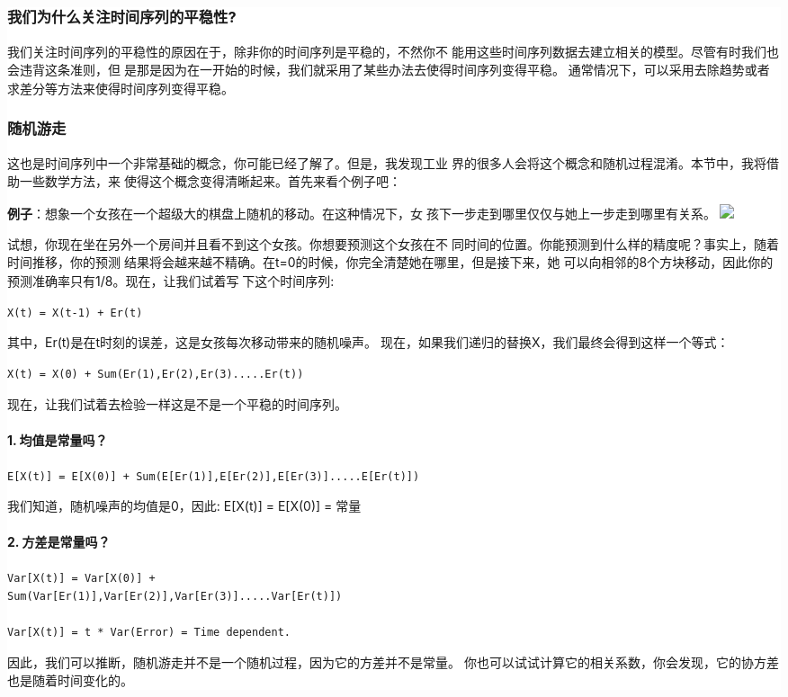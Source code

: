 ### 我们为什么关注时间序列的平稳性?

我们关注时间序列的平稳性的原因在于，除非你的时间序列是平稳的，不然你不
能用这些时间序列数据去建立相关的模型。尽管有时我们也会违背这条准则，但
是那是因为在一开始的时候，我们就采用了某些办法去使得时间序列变得平稳。
通常情况下，可以采用去除趋势或者求差分等方法来使得时间序列变得平稳。

### 随机游走

这也是时间序列中一个非常基础的概念，你可能已经了解了。但是，我发现工业
界的很多人会将这个概念和随机过程混淆。本节中，我将借助一些数学方法，来
使得这个概念变得清晰起来。首先来看个例子吧：

**例子**：想象一个女孩在一个超级大的棋盘上随机的移动。在这种情况下，女
孩下一步走到哪里仅仅与她上一步走到哪里有关系。
![](https://www.analyticsvidhya.com/wp-content/uploads/2015/02/RandomWalk.gif)

试想，你现在坐在另外一个房间并且看不到这个女孩。你想要预测这个女孩在不
同时间的位置。你能预测到什么样的精度呢？事实上，随着时间推移，你的预测
结果将会越来越不精确。在t=0的时候，你完全清楚她在哪里，但是接下来，她
可以向相邻的8个方块移动，因此你的预测准确率只有1/8。现在，让我们试着写
下这个时间序列:

```
X(t) = X(t-1) + Er(t)
```

其中，Er(t)是在t时刻的误差，这是女孩每次移动带来的随机噪声。
现在，如果我们递归的替换X，我们最终会得到这样一个等式：

```
X(t) = X(0) + Sum(Er(1),Er(2),Er(3).....Er(t))
```

现在，让我们试着去检验一样这是不是一个平稳的时间序列。

#### 1. 均值是常量吗？


```
E[X(t)] = E[X(0)] + Sum(E[Er(1)],E[Er(2)],E[Er(3)].....E[Er(t)])
```

我们知道，随机噪声的均值是0，因此:
E[X(t)] = E[X(0)] = 常量

#### 2. 方差是常量吗？

```
Var[X(t)] = Var[X(0)] +
Sum(Var[Er(1)],Var[Er(2)],Var[Er(3)].....Var[Er(t)])

Var[X(t)] = t * Var(Error) = Time dependent.
```

因此，我们可以推断，随机游走并不是一个随机过程，因为它的方差并不是常量。
你也可以试试计算它的相关系数，你会发现，它的协方差也是随着时间变化的。
